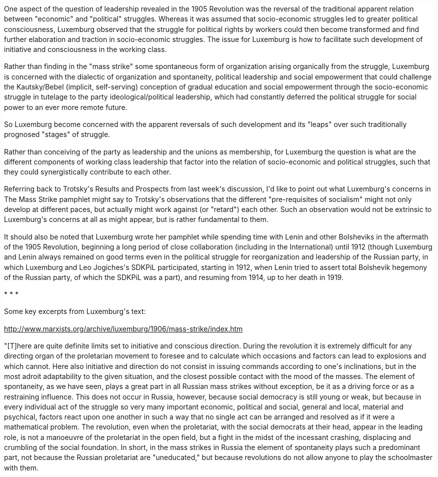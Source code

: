 One aspect of the question of leadership revealed in the 1905 Revolution was the reversal of the traditional apparent relation between "economic" and "political" struggles. Whereas it was assumed that socio-economic struggles led to greater political consciousness, Luxemburg observed that the struggle for political rights by workers could then become transformed and find further elaboration and traction in socio-economic struggles. The issue for Luxemburg is how to facilitate such development of initiative and consciousness in the working class.

Rather than finding in the "mass strike" some spontaneous form of organization arising organically from the struggle, Luxemburg is concerned with the dialectic of organization and spontaneity, political leadership and social empowerment that could challenge the Kautsky/Bebel (implicit, self-serving) conception of gradual education and social empowerment through the socio-economic struggle in tutelage to the party ideological/political leadership, which had constantly deferred the political struggle for social power to an ever more remote future.

So Luxemburg become concerned with the apparent reversals of such development and its "leaps" over such traditionally prognosed "stages" of struggle.

Rather than conceiving of the party as leadership and the unions as membership, for Luxemburg the question is what are the different components of working class leadership that factor into the relation of socio-economic and political struggles, such that they could synergistically contribute to each other.

Referring back to Trotsky's Results and Prospects from last week's discussion, I'd like to point out what Luxemburg's concerns in The Mass Strike pamphlet might say to Trotsky's observations that the different "pre-requisites of socialism" might not only develop at different paces, but actually might work against (or "retard") each other. Such an observation would not be extrinsic to Luxemburg's concerns at all as might appear, but is rather fundamental to them.

It should also be noted that Luxemburg wrote her pamphlet while spending time with Lenin and other Bolsheviks in the aftermath of the 1905 Revolution, beginning a long period of close collaboration (including in the International) until 1912 (though Luxemburg and Lenin always remained on good terms even in the political struggle for reorganization and leadership of the Russian party, in which Luxemburg and Leo Jogiches's SDKPiL participated, starting in 1912, when Lenin tried to assert total Bolshevik hegemony of the Russian party, of which the SDKPiL was a part), and resuming from 1914, up to her death in 1919.

\* \* \*

Some key excerpts from Luxemburg's text:

<http://www.marxists.org/archive/luxemburg/1906/mass-strike/index.htm>

"[T]here are quite definite limits set to initiative and conscious direction. During the revolution it is extremely difficult for any directing organ of the proletarian movement to foresee and to calculate which occasions and factors can lead to explosions and which cannot. Here also initiative and direction do not consist in issuing commands according to one's inclinations, but in the most adroit adaptability to the given situation, and the closest possible contact with the mood of the masses. The element of spontaneity, as we have seen, plays a great part in all Russian mass strikes without exception, be it as a driving force or as a restraining influence. This does not occur in Russia, however, because social democracy is still young or weak, but because in every individual act of the struggle so very many important economic, political and social, general and local, material and psychical, factors react upon one another in such a way that no single act can be arranged and resolved as if it were a mathematical problem. The revolution, even when the proletariat, with the social democrats at their head, appear in the leading role, is not a manoeuvre of the proletariat in the open field, but a fight in the midst of the incessant crashing, displacing and crumbling of the social foundation. In short, in the mass strikes in Russia the element of spontaneity plays such a predominant part, not because the Russian proletariat are "uneducated," but because revolutions do not allow anyone to play the schoolmaster with them.
